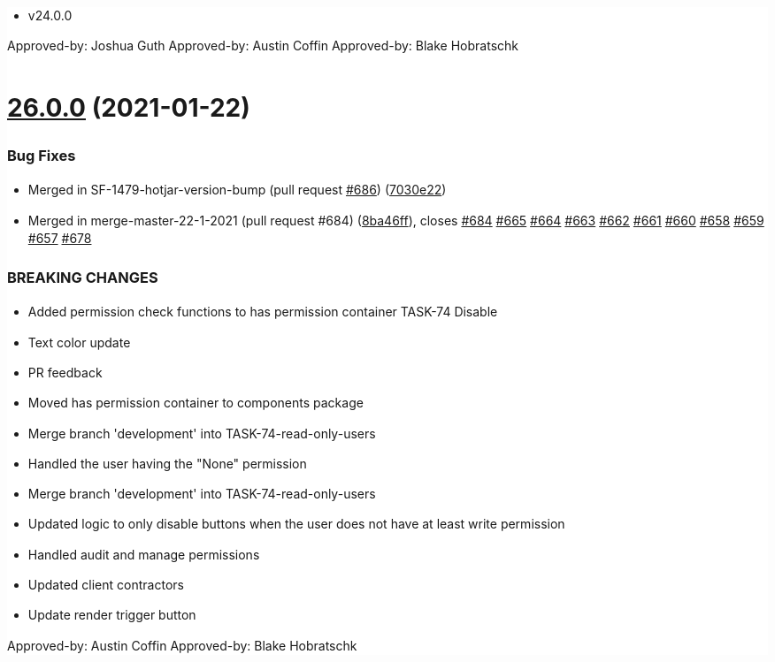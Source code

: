 * v24.0.0

Approved-by: Joshua Guth
Approved-by: Austin Coffin
Approved-by: Blake Hobratschk





# [26.0.0](https://bitbucket.org/pecteam/aion-ui-mono/compare/v25.2.0...v26.0.0) (2021-01-22)


### Bug Fixes

* Merged in SF-1479-hotjar-version-bump (pull request [#686](https://bitbucket.org/pecteam/aion-ui-mono/issues/686)) ([7030e22](https://bitbucket.org/pecteam/aion-ui-mono/commits/7030e22a0829f36109d85134c2fcde3a7a341812))


* Merged in merge-master-22-1-2021 (pull request #684) ([8ba46ff](https://bitbucket.org/pecteam/aion-ui-mono/commits/8ba46ff5ca54d759e38cfa7f411250970e95416f)), closes [#684](https://bitbucket.org/pecteam/aion-ui-mono/issue/684) [#665](https://bitbucket.org/pecteam/aion-ui-mono/issue/665) [#664](https://bitbucket.org/pecteam/aion-ui-mono/issue/664) [#663](https://bitbucket.org/pecteam/aion-ui-mono/issue/663) [#662](https://bitbucket.org/pecteam/aion-ui-mono/issue/662) [#661](https://bitbucket.org/pecteam/aion-ui-mono/issue/661) [#660](https://bitbucket.org/pecteam/aion-ui-mono/issue/660) [#658](https://bitbucket.org/pecteam/aion-ui-mono/issue/658) [#659](https://bitbucket.org/pecteam/aion-ui-mono/issue/659) [#657](https://bitbucket.org/pecteam/aion-ui-mono/issue/657) [#678](https://bitbucket.org/pecteam/aion-ui-mono/issue/678)


### BREAKING CHANGES

* Added permission check functions to has permission container
TASK-74 Disable

* Text color update

* PR feedback

* Moved has permission container to components package

* Merge branch 'development' into TASK-74-read-only-users

* Handled the user having the "None" permission

* Merge branch 'development' into TASK-74-read-only-users

* Updated logic to only disable buttons when the user does not have at least write permission

* Handled audit and manage permissions

* Updated client contractors

* Update render trigger button

Approved-by: Austin Coffin
Approved-by: Blake Hobratschk
